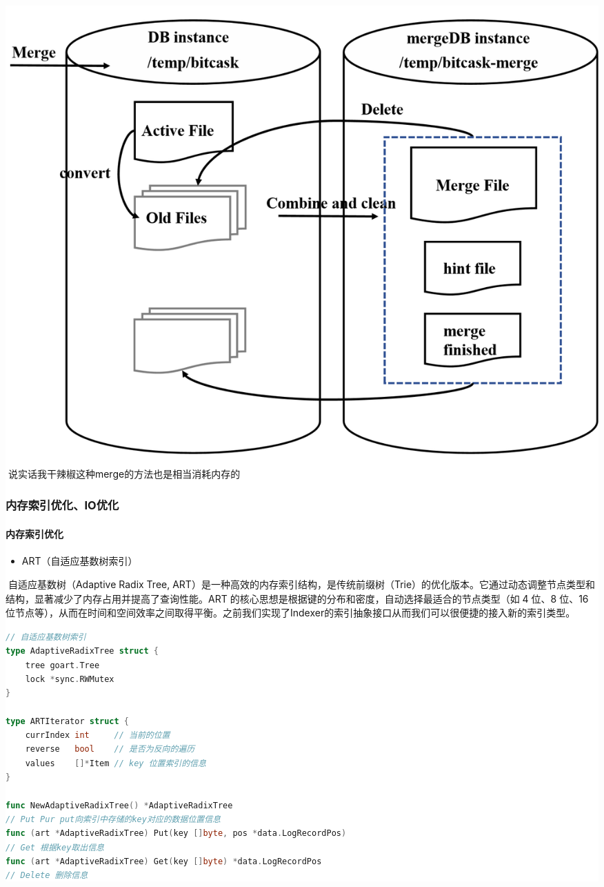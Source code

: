 ​	![MergeDetail](../image/MergeDetail.png)

​	说实话我干辣椒这种merge的方法也是相当消耗内存的

### 内存索引优化、IO优化

#### 内存索引优化

* ART（自适应基数树索引）

​	自适应基数树（Adaptive Radix Tree, ART）是一种高效的内存索引结构，是传统前缀树（Trie）的优化版本。它通过动态调整节点类型和结构，显著减少了内存占用并提高了查询性能。ART 的核心思想是根据键的分布和密度，自动选择最适合的节点类型（如 4 位、8 位、16 位节点等），从而在时间和空间效率之间取得平衡。之前我们实现了Indexer的索引抽象接口从而我们可以很便捷的接入新的索引类型。

```go
// 自适应基数树索引
type AdaptiveRadixTree struct {
	tree goart.Tree
	lock *sync.RWMutex
}

type ARTIterator struct {
	currIndex int     // 当前的位置
	reverse   bool    // 是否为反向的遍历
	values    []*Item // key 位置索引的信息
}

func NewAdaptiveRadixTree() *AdaptiveRadixTree
// Put Pur put向索引中存储的key对应的数据位置信息
func (art *AdaptiveRadixTree) Put(key []byte, pos *data.LogRecordPos)
// Get 根据key取出信息
func (art *AdaptiveRadixTree) Get(key []byte) *data.LogRecordPos 
// Delete 删除信息
```